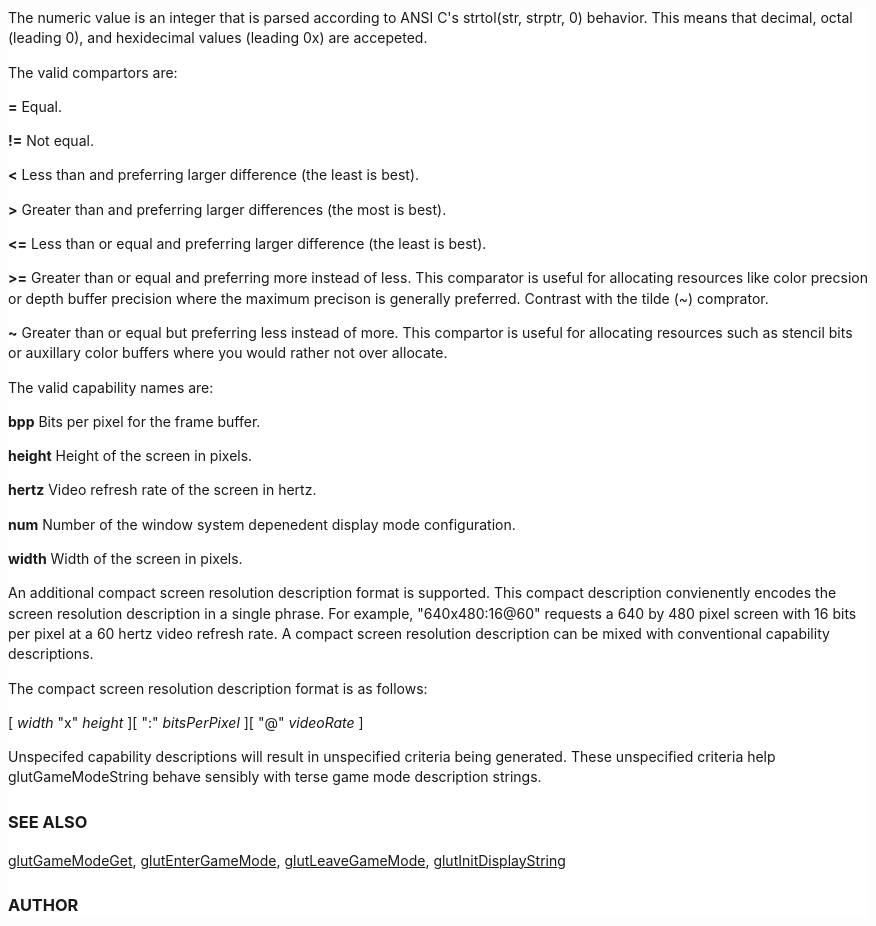 The numeric value is an integer that is parsed according to ANSI C's
strtol(str, strptr, 0) behavior.  This means that decimal, octal
(leading 0), and hexidecimal values (leading 0x) are accepeted.

The valid compartors are:

**=** Equal.

**!=** Not equal.

**<** Less than and preferring larger difference (the least is best).

**>** Greater than and preferring larger differences (the most is best).

**<=** Less than or equal and preferring larger difference (the least is best).

**>=** Greater than or equal and preferring more instead of less.
This comparator is useful for allocating resources like color
precsion or depth buffer precision where the maximum precison
is generally preferred.  Contrast with the tilde (~) comprator.

**~** Greater than or equal but preferring less instead of more.  This
compartor is useful for allocating resources such as stencil bits or
auxillary color buffers where you would rather not over allocate.


The valid capability names are:

**bpp** Bits per pixel for the frame buffer.

**height** Height of the screen in pixels.

**hertz** Video refresh rate of the screen in hertz.

**num** Number of the window system depenedent display mode configuration.

**width** Width of the screen in pixels.

An additional compact screen resolution description format is supported.
This compact description convienently encodes the screen resolution
description in a single phrase.  For example, "640x480:16@60"
requests a 640 by 480 pixel screen with 16 bits per pixel at a 60 hertz
video refresh rate.  A compact screen resolution description can be
mixed with conventional capability descriptions.

The compact screen resolution description format is as follows:

[ *width* "x" *height* ][ ":" *bitsPerPixel* ][ "@" *videoRate* ]

Unspecifed capability descriptions will result in unspecified
criteria being generated.  These unspecified criteria help
glutGameModeString behave sensibly with terse
game mode description strings.
### SEE ALSO

[glutGameModeGet](#glutGameModeGet), [glutEnterGameMode](#glutEnterGameMode), [glutLeaveGameMode](#glutLeaveGameMode), [glutInitDisplayString](#glutInitDisplayString)


### AUTHOR
